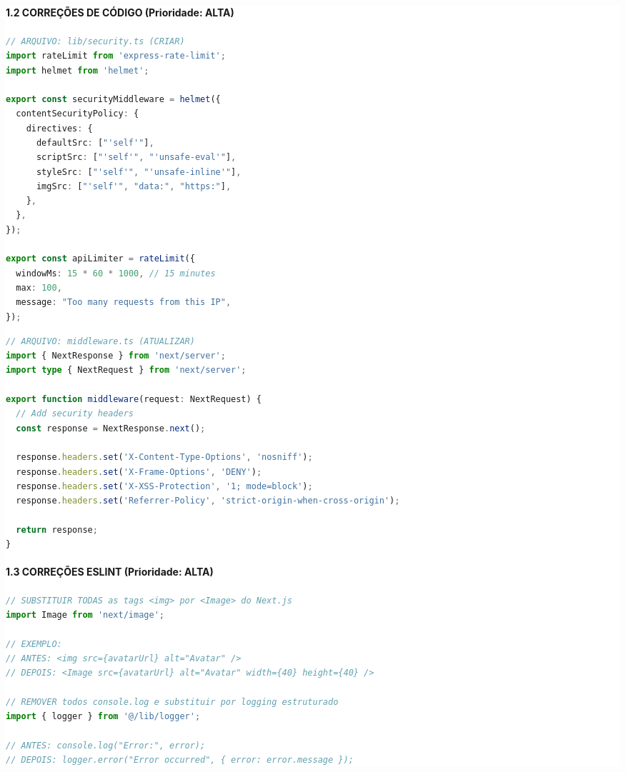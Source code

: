 #### 1.2 CORREÇÕES DE CÓDIGO (Prioridade: ALTA)
```typescript
// ARQUIVO: lib/security.ts (CRIAR)
import rateLimit from 'express-rate-limit';
import helmet from 'helmet';

export const securityMiddleware = helmet({
  contentSecurityPolicy: {
    directives: {
      defaultSrc: ["'self'"],
      scriptSrc: ["'self'", "'unsafe-eval'"],
      styleSrc: ["'self'", "'unsafe-inline'"],
      imgSrc: ["'self'", "data:", "https:"],
    },
  },
});

export const apiLimiter = rateLimit({
  windowMs: 15 * 60 * 1000, // 15 minutes
  max: 100,
  message: "Too many requests from this IP",
});
```

```typescript
// ARQUIVO: middleware.ts (ATUALIZAR)
import { NextResponse } from 'next/server';
import type { NextRequest } from 'next/server';

export function middleware(request: NextRequest) {
  // Add security headers
  const response = NextResponse.next();
  
  response.headers.set('X-Content-Type-Options', 'nosniff');
  response.headers.set('X-Frame-Options', 'DENY');
  response.headers.set('X-XSS-Protection', '1; mode=block');
  response.headers.set('Referrer-Policy', 'strict-origin-when-cross-origin');
  
  return response;
}
```

#### 1.3 CORREÇÕES ESLINT (Prioridade: ALTA)
```typescript
// SUBSTITUIR TODAS as tags <img> por <Image> do Next.js
import Image from 'next/image';

// EXEMPLO:
// ANTES: <img src={avatarUrl} alt="Avatar" />
// DEPOIS: <Image src={avatarUrl} alt="Avatar" width={40} height={40} />

// REMOVER todos console.log e substituir por logging estruturado
import { logger } from '@/lib/logger';

// ANTES: console.log("Error:", error);
// DEPOIS: logger.error("Error occurred", { error: error.message });
```
